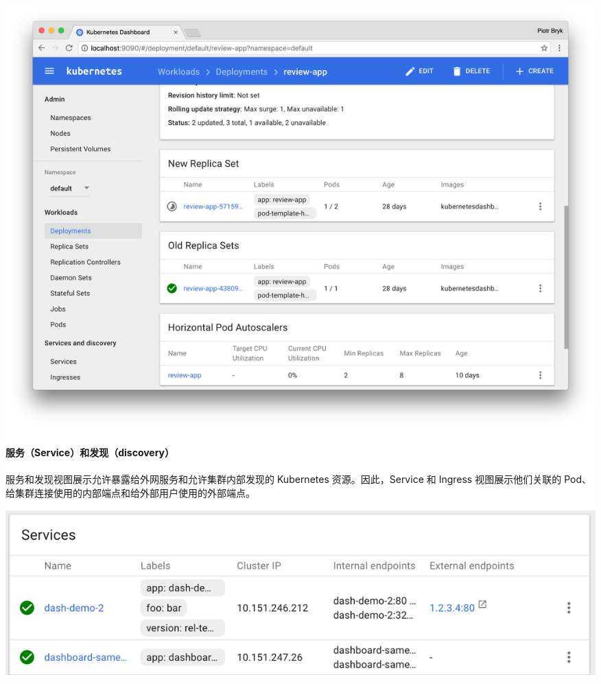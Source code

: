 ![Deployment detail view](/images/docs/ui-dashboard-deployment-detail.png)


#### 服务（Service）和发现（discovery）
服务和发现视图展示允许暴露给外网服务和允许集群内部发现的 Kubernetes 资源。因此，Service 和 Ingress 视图展示他们关联的 Pod、给集群连接使用的内部端点和给外部用户使用的外部端点。

![Service list partial view](/images/docs/ui-dashboard-service-list.png)
